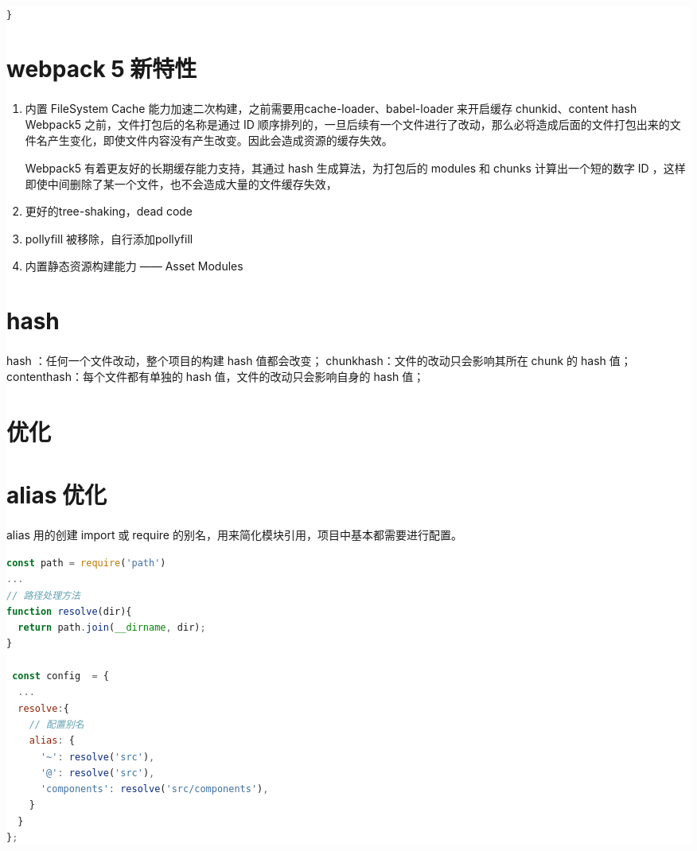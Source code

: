    ```js
}

   ```






# webpack 5 新特性

1. 内置 FileSystem Cache 能力加速二次构建，之前需要用cache-loader、babel-loader 来开启缓存
   chunkid、content hash
   Webpack5 之前，文件打包后的名称是通过 ID 顺序排列的，一旦后续有一个文件进行了改动，那么必将造成后面的文件打包出来的文件名产生变化，即使文件内容没有产生改变。因此会造成资源的缓存失效。

   Webpack5 有着更友好的长期缓存能力支持，其通过 hash 生成算法，为打包后的 modules 和 chunks 计算出一个短的数字 ID ，这样即使中间删除了某一个文件，也不会造成大量的文件缓存失效，

2. 更好的tree-shaking，dead code

3. pollyfill 被移除，自行添加pollyfill

4. 内置静态资源构建能力 —— Asset Modules





# hash

hash ：任何一个文件改动，整个项目的构建 hash 值都会改变；
chunkhash：文件的改动只会影响其所在 chunk 的 hash 值；
contenthash：每个文件都有单独的 hash 值，文件的改动只会影响自身的 hash 值；




# 优化

# alias 优化
alias 用的创建 import 或 require 的别名，用来简化模块引用，项目中基本都需要进行配置。

```js
const path = require('path')
...
// 路径处理方法
function resolve(dir){
  return path.join(__dirname, dir);
}

 const config  = {
  ...
  resolve:{
    // 配置别名
    alias: {
      '~': resolve('src'),
      '@': resolve('src'),
      'components': resolve('src/components'),
    }
  }
};

```
